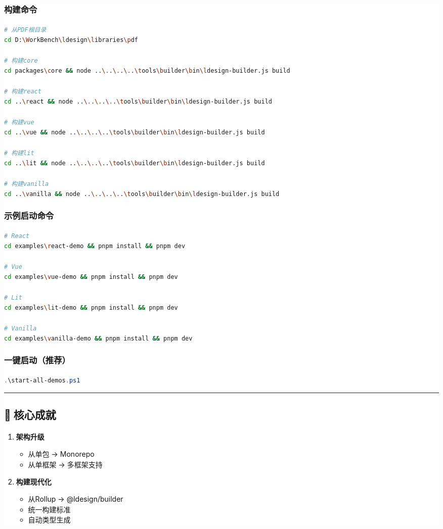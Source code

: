 ### 构建命令
```bash
# 从PDF根目录
cd D:\WorkBench\ldesign\libraries\pdf

# 构建core
cd packages\core && node ..\..\..\..\tools\builder\bin\ldesign-builder.js build

# 构建react
cd ..\react && node ..\..\..\..\tools\builder\bin\ldesign-builder.js build

# 构建vue
cd ..\vue && node ..\..\..\..\tools\builder\bin\ldesign-builder.js build

# 构建lit
cd ..\lit && node ..\..\..\..\tools\builder\bin\ldesign-builder.js build

# 构建vanilla
cd ..\vanilla && node ..\..\..\..\tools\builder\bin\ldesign-builder.js build
```

### 示例启动命令
```bash
# React
cd examples\react-demo && pnpm install && pnpm dev

# Vue
cd examples\vue-demo && pnpm install && pnpm dev

# Lit
cd examples\lit-demo && pnpm install && pnpm dev

# Vanilla
cd examples\vanilla-demo && pnpm install && pnpm dev
```

### 一键启动（推荐）
```powershell
.\start-all-demos.ps1
```

---

## 🌟 核心成就

1. **架构升级** 
   - 从单包 → Monorepo
   - 从单框架 → 多框架支持

2. **构建现代化**
   - 从Rollup → @ldesign/builder
   - 统一构建标准
   - 自动类型生成
